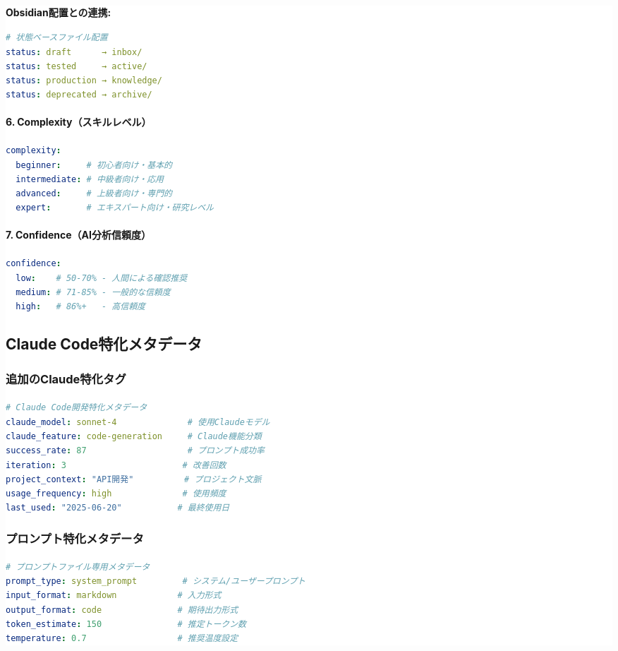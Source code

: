 **Obsidian配置との連携:**
```yaml
# 状態ベースファイル配置
status: draft      → inbox/
status: tested     → active/
status: production → knowledge/
status: deprecated → archive/
```

#### 6. Complexity（スキルレベル）

```yaml
complexity:
  beginner:     # 初心者向け・基本的
  intermediate: # 中級者向け・応用
  advanced:     # 上級者向け・専門的
  expert:       # エキスパート向け・研究レベル
```

#### 7. Confidence（AI分析信頼度）

```yaml
confidence:
  low:    # 50-70% - 人間による確認推奨
  medium: # 71-85% - 一般的な信頼度
  high:   # 86%+   - 高信頼度
```

## Claude Code特化メタデータ

### 追加のClaude特化タグ

```yaml
# Claude Code開発特化メタデータ
claude_model: sonnet-4              # 使用Claudeモデル
claude_feature: code-generation     # Claude機能分類
success_rate: 87                    # プロンプト成功率
iteration: 3                       # 改善回数
project_context: "API開発"          # プロジェクト文脈
usage_frequency: high              # 使用頻度
last_used: "2025-06-20"           # 最終使用日
```

### プロンプト特化メタデータ

```yaml
# プロンプトファイル専用メタデータ
prompt_type: system_prompt         # システム/ユーザープロンプト
input_format: markdown            # 入力形式
output_format: code               # 期待出力形式
token_estimate: 150               # 推定トークン数
temperature: 0.7                  # 推奨温度設定
```
